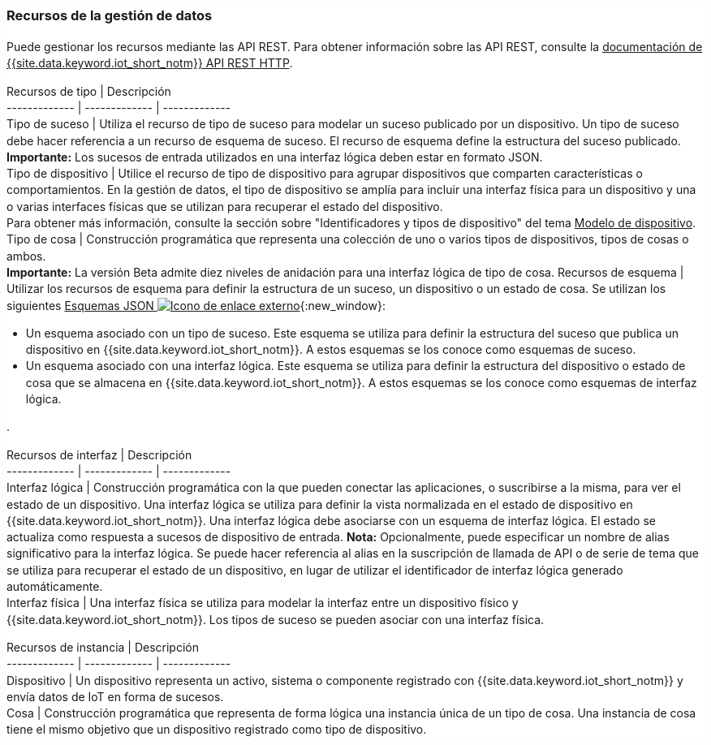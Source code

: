### Recursos de la gestión de datos
Puede gestionar los recursos mediante las API REST. Para obtener información sobre las API REST, consulte la [documentación de {{site.data.keyword.iot_short_notm}} API REST HTTP](https://docs.internetofthings.ibmcloud.com/apis/swagger/v0002/state-mgmt.html). 

Recursos de tipo                        | Descripción       
------------- | ------------- | -------------  
Tipo de suceso                         | Utiliza el recurso de tipo de suceso para modelar un suceso publicado por un dispositivo. Un tipo de suceso debe hacer referencia a un recurso de esquema de suceso. El recurso de esquema define la estructura del suceso publicado. </br>**Importante:** Los sucesos de entrada utilizados en una interfaz lógica deben estar en formato JSON.    
Tipo de dispositivo                         |  Utilice el recurso de tipo de dispositivo para agrupar dispositivos que comparten características o comportamientos. En la gestión de datos, el tipo de dispositivo se amplía para incluir una interfaz física para un dispositivo y una o varias interfaces físicas que se utilizan para recuperar el estado del dispositivo. </br>Para obtener más información, consulte la sección sobre "Identificadores y tipos de dispositivo" del tema [Modelo de dispositivo](../reference/device_model.html#id_and_device_types).
Tipo de cosa                         | Construcción programática que representa una colección de uno o varios tipos de dispositivos, tipos de cosas o ambos. </br>**Importante:** La versión Beta admite diez niveles de anidación para una interfaz lógica de tipo de cosa.
Recursos de esquema                         |  Utilizar los recursos de esquema para definir la estructura de un suceso, un dispositivo o un estado de cosa. Se utilizan los siguientes [Esquemas JSON ![Icono de enlace externo](../../../icons/launch-glyph.svg "Icono de enlace externo")](http://json-schema.org/){:new_window}: <ul><li>Un esquema asociado con un tipo de suceso. Este esquema se utiliza para definir la estructura del suceso que publica un dispositivo en {{site.data.keyword.iot_short_notm}}. A estos esquemas se los conoce como esquemas de suceso. <li>Un esquema asociado con una interfaz lógica. Este esquema se utiliza para definir la estructura del dispositivo o estado de cosa que se almacena en {{site.data.keyword.iot_short_notm}}. A estos esquemas se los conoce como esquemas de interfaz lógica.</ul>.</ul>

Recursos de interfaz                        | Descripción       
------------- | ------------- | -------------  
Interfaz lógica | Construcción programática con la que pueden conectar las aplicaciones, o suscribirse a la misma, para ver el estado de un dispositivo. Una interfaz lógica se utiliza para definir la vista normalizada en el estado de dispositivo en {{site.data.keyword.iot_short_notm}}. Una interfaz lógica debe asociarse con un esquema de interfaz lógica. El estado se actualiza como respuesta a sucesos de dispositivo de entrada. **Nota:** Opcionalmente, puede especificar un nombre de alias significativo para la interfaz lógica. Se puede hacer referencia al alias en la suscripción de llamada de API o de serie de tema que se utiliza para recuperar el estado de un dispositivo, en lugar de utilizar el identificador de interfaz lógica generado automáticamente.  
Interfaz física                         | Una interfaz física se utiliza para modelar la interfaz entre un dispositivo físico y {{site.data.keyword.iot_short_notm}}. Los tipos de suceso se pueden asociar con una interfaz física.  

Recursos de instancia                        | Descripción       
------------- | ------------- | -------------  
Dispositivo                         | Un dispositivo representa un activo, sistema o componente registrado con {{site.data.keyword.iot_short_notm}} y envía datos de IoT en forma de sucesos.  
Cosa                         | Construcción programática que representa de forma lógica una instancia única de un tipo de cosa. Una instancia de cosa tiene el mismo objetivo que un dispositivo registrado como tipo de dispositivo.
